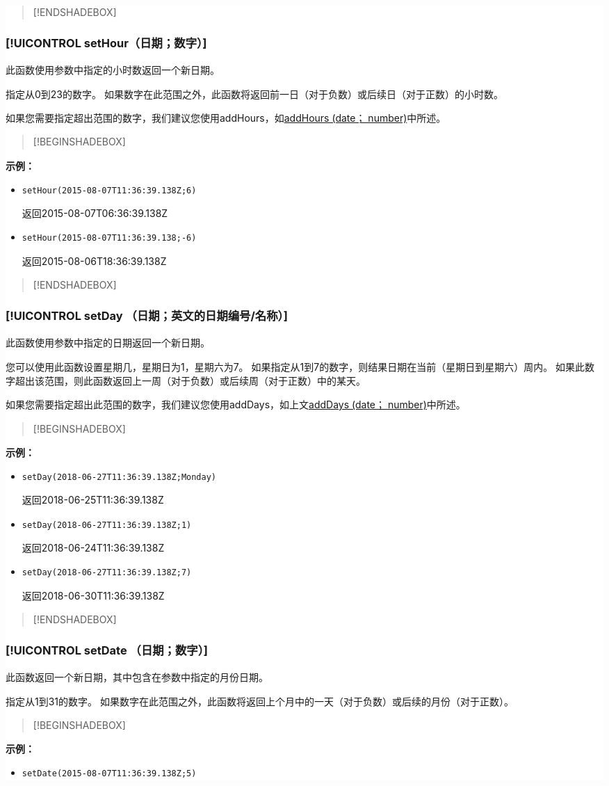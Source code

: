 >[!ENDSHADEBOX]

### [!UICONTROL setHour（日期；数字）]

此函数使用参数中指定的小时数返回一个新日期。

指定从0到23的数字。 如果数字在此范围之外，此函数将返回前一日（对于负数）或后续日（对于正数）的小时数。

如果您需要指定超出范围的数字，我们建议您使用addHours，如[addHours (date； number)](#addhours-date-number)中所述。

>[!BEGINSHADEBOX]

**示例：**

* `setHour(2015-08-07T11:36:39.138Z;6)`

  返回2015-08-07T06:36:39.138Z

* `setHour(2015-08-07T11:36:39.138;-6)`

  返回2015-08-06T18:36:39.138Z

>[!ENDSHADEBOX]

### [!UICONTROL setDay （日期；英文的日期编号/名称）]

此函数使用参数中指定的日期返回一个新日期。

您可以使用此函数设置星期几，星期日为1，星期六为7。 如果指定从1到7的数字，则结果日期在当前（星期日到星期六）周内。 如果此数字超出该范围，则此函数返回上一周（对于负数）或后续周（对于正数）中的某天。

如果您需要指定超出此范围的数字，我们建议您使用addDays，如上文[addDays (date； number)](#adddays-date-number)中所述。

>[!BEGINSHADEBOX]

**示例：**

* `setDay(2018-06-27T11:36:39.138Z;Monday)`

  返回2018-06-25T11:36:39.138Z

* `setDay(2018-06-27T11:36:39.138Z;1)`

  返回2018-06-24T11:36:39.138Z

* `setDay(2018-06-27T11:36:39.138Z;7)`

  返回2018-06-30T11:36:39.138Z

>[!ENDSHADEBOX]

### [!UICONTROL setDate （日期；数字）]

此函数返回一个新日期，其中包含在参数中指定的月份日期。

指定从1到31的数字。 如果数字在此范围之外，此函数将返回上个月中的一天（对于负数）或后续的月份（对于正数）。

>[!BEGINSHADEBOX]

**示例：**

* `setDate(2015-08-07T11:36:39.138Z;5)`
